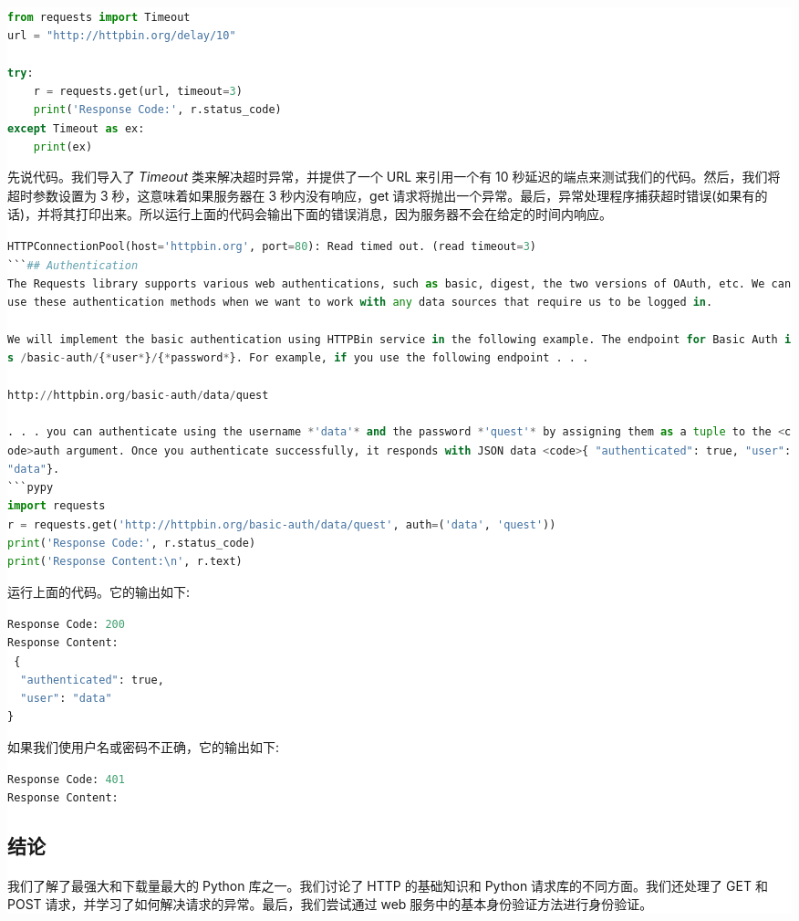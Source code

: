 ```py
from requests import Timeout
url = "http://httpbin.org/delay/10"

try:
    r = requests.get(url, timeout=3)
    print('Response Code:', r.status_code)
except Timeout as ex:
    print(ex)
```

先说代码。我们导入了 *Timeout* 类来解决超时异常，并提供了一个 URL 来引用一个有 10 秒延迟的端点来测试我们的代码。然后，我们将超时参数设置为 3 秒，这意味着如果服务器在 3 秒内没有响应，get 请求将抛出一个异常。最后，异常处理程序捕获超时错误(如果有的话)，并将其打印出来。所以运行上面的代码会输出下面的错误消息，因为服务器不会在给定的时间内响应。

```py
HTTPConnectionPool(host='httpbin.org', port=80): Read timed out. (read timeout=3)
```## Authentication
The Requests library supports various web authentications, such as basic, digest, the two versions of OAuth, etc. We can use these authentication methods when we want to work with any data sources that require us to be logged in.

We will implement the basic authentication using HTTPBin service in the following example. The endpoint for Basic Auth is /basic-auth/{*user*}/{*password*}. For example, if you use the following endpoint . . .

http://httpbin.org/basic-auth/data/quest

. . . you can authenticate using the username *'data'* and the password *'quest'* by assigning them as a tuple to the <code>auth argument. Once you authenticate successfully, it responds with JSON data <code>{ "authenticated": true, "user": "data"}.
```pypy
import requests
r = requests.get('http://httpbin.org/basic-auth/data/quest', auth=('data', 'quest'))
print('Response Code:', r.status_code)
print('Response Content:\n', r.text)
```

运行上面的代码。它的输出如下:

```py
Response Code: 200
Response Content:
 {
  "authenticated": true, 
  "user": "data"
}
```

如果我们使用户名或密码不正确，它的输出如下:

```py
Response Code: 401
Response Content:
```

## 结论

我们了解了最强大和下载量最大的 Python 库之一。我们讨论了 HTTP 的基础知识和 Python 请求库的不同方面。我们还处理了 GET 和 POST 请求，并学习了如何解决请求的异常。最后，我们尝试通过 web 服务中的基本身份验证方法进行身份验证。